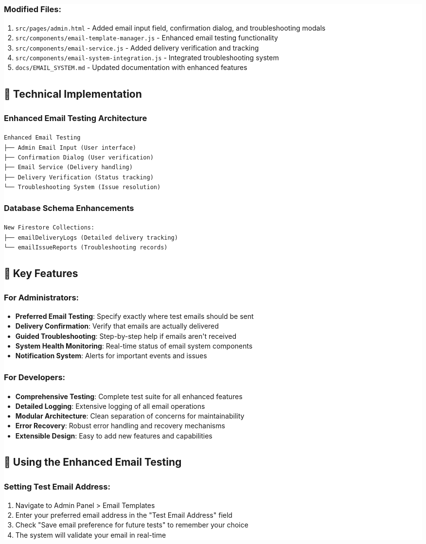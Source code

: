 ### Modified Files:
1. `src/pages/admin.html` - Added email input field, confirmation dialog, and troubleshooting modals
2. `src/components/email-template-manager.js` - Enhanced email testing functionality
3. `src/components/email-service.js` - Added delivery verification and tracking
4. `src/components/email-system-integration.js` - Integrated troubleshooting system
5. `docs/EMAIL_SYSTEM.md` - Updated documentation with enhanced features

## 🔧 Technical Implementation

### Enhanced Email Testing Architecture
```
Enhanced Email Testing
├── Admin Email Input (User interface)
├── Confirmation Dialog (User verification)
├── Email Service (Delivery handling)
├── Delivery Verification (Status tracking)
└── Troubleshooting System (Issue resolution)
```

### Database Schema Enhancements
```
New Firestore Collections:
├── emailDeliveryLogs (Detailed delivery tracking)
└── emailIssueReports (Troubleshooting records)
```

## 🎯 Key Features

### For Administrators:
- **Preferred Email Testing**: Specify exactly where test emails should be sent
- **Delivery Confirmation**: Verify that emails are actually delivered
- **Guided Troubleshooting**: Step-by-step help if emails aren't received
- **System Health Monitoring**: Real-time status of email system components
- **Notification System**: Alerts for important events and issues

### For Developers:
- **Comprehensive Testing**: Complete test suite for all enhanced features
- **Detailed Logging**: Extensive logging of all email operations
- **Modular Architecture**: Clean separation of concerns for maintainability
- **Error Recovery**: Robust error handling and recovery mechanisms
- **Extensible Design**: Easy to add new features and capabilities

## 🚀 Using the Enhanced Email Testing

### Setting Test Email Address:
1. Navigate to Admin Panel > Email Templates
2. Enter your preferred email address in the "Test Email Address" field
3. Check "Save email preference for future tests" to remember your choice
4. The system will validate your email in real-time
